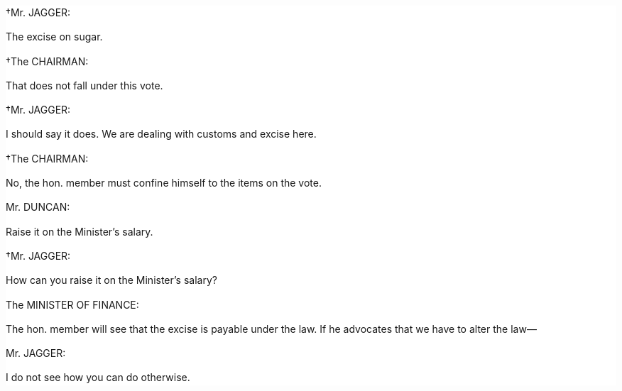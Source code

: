 </speech>

<speech by="#jagger">

<from>&#x2020;Mr. <person refersTo="hansard_za">JAGGER</person>:</from>

<p>The excise on sugar.</p>

</speech>

<speech by="#chairman">

<from>&#x2020;The <person refersTo="hansard_za">CHAIRMAN</person>:</from>

<p>That does not fall under this vote.</p>

</speech>

<speech by="#jagger">

<from>&#x2020;Mr. <person refersTo="hansard_za">JAGGER</person>:</from>

<p>I should say it does. We are dealing with customs and excise here.</p>

</speech>

<speech by="#chairman">

<from>&#x2020;The <person refersTo="hansard_za">CHAIRMAN</person>:</from>

<p>No, the hon. member must confine himself to the items on the vote.</p>

</speech>

<speech by="#duncan">

<from>Mr. <person refersTo="hansard_za">DUNCAN</person>:</from>

<p>Raise it on the Minister&#x2019;s salary.</p>

</speech>

<speech by="#jagger">

<from>&#x2020;Mr. <person refersTo="hansard_za">JAGGER</person>:</from>

<p>How can you raise it on the Minister&#x2019;s salary?</p>

</speech>

<speech by="#minister_of_finance">

<from>The <person refersTo="hansard_za">MINISTER OF FINANCE</person>:</from>

<p>The hon. member will see that the excise is payable under the law. If he advocates that we have to alter the law&#x2014;</p>

</speech>

<speech by="#jagger">

<from>Mr. <person refersTo="hansard_za">JAGGER</person>:</from>

<p>I do not see how you can do otherwise.</p>
